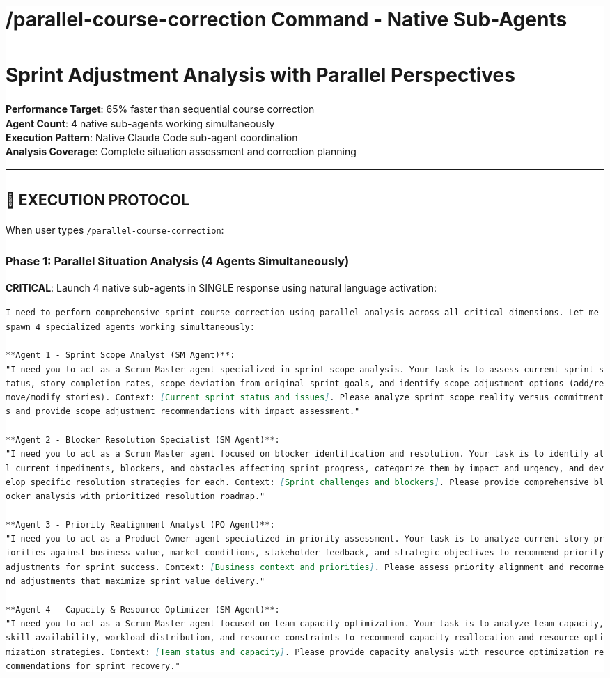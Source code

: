 # /parallel-course-correction Command - Native Sub-Agents
# Sprint Adjustment Analysis with Parallel Perspectives

**Performance Target**: 65% faster than sequential course correction  
**Agent Count**: 4 native sub-agents working simultaneously  
**Execution Pattern**: Native Claude Code sub-agent coordination  
**Analysis Coverage**: Complete situation assessment and correction planning  

---

## 🚀 EXECUTION PROTOCOL

When user types `/parallel-course-correction`:

### Phase 1: Parallel Situation Analysis (4 Agents Simultaneously)

**CRITICAL**: Launch 4 native sub-agents in SINGLE response using natural language activation:

```markdown
I need to perform comprehensive sprint course correction using parallel analysis across all critical dimensions. Let me spawn 4 specialized agents working simultaneously:

**Agent 1 - Sprint Scope Analyst (SM Agent)**:
"I need you to act as a Scrum Master agent specialized in sprint scope analysis. Your task is to assess current sprint status, story completion rates, scope deviation from original sprint goals, and identify scope adjustment options (add/remove/modify stories). Context: [Current sprint status and issues]. Please analyze sprint scope reality versus commitments and provide scope adjustment recommendations with impact assessment."

**Agent 2 - Blocker Resolution Specialist (SM Agent)**:
"I need you to act as a Scrum Master agent focused on blocker identification and resolution. Your task is to identify all current impediments, blockers, and obstacles affecting sprint progress, categorize them by impact and urgency, and develop specific resolution strategies for each. Context: [Sprint challenges and blockers]. Please provide comprehensive blocker analysis with prioritized resolution roadmap."

**Agent 3 - Priority Realignment Analyst (PO Agent)**:
"I need you to act as a Product Owner agent specialized in priority assessment. Your task is to analyze current story priorities against business value, market conditions, stakeholder feedback, and strategic objectives to recommend priority adjustments for sprint success. Context: [Business context and priorities]. Please assess priority alignment and recommend adjustments that maximize sprint value delivery."

**Agent 4 - Capacity & Resource Optimizer (SM Agent)**:
"I need you to act as a Scrum Master agent focused on team capacity optimization. Your task is to analyze team capacity, skill availability, workload distribution, and resource constraints to recommend capacity reallocation and resource optimization strategies. Context: [Team status and capacity]. Please provide capacity analysis with resource optimization recommendations for sprint recovery."
```
